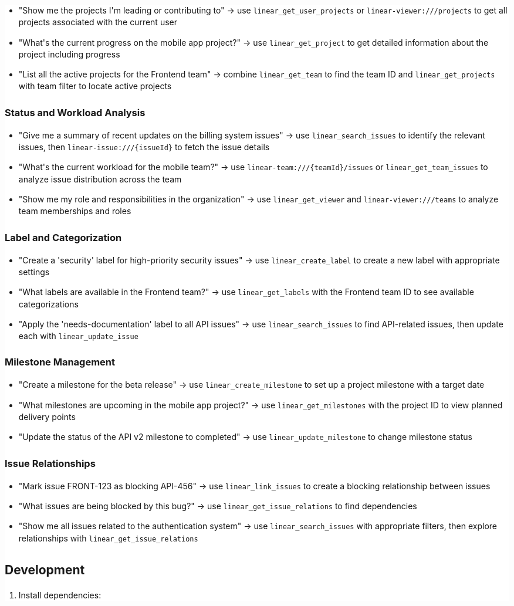 - "Show me the projects I'm leading or contributing to" → use `linear_get_user_projects` or `linear-viewer:///projects` to get all projects associated with the current user

- "What's the current progress on the mobile app project?" → use `linear_get_project` to get detailed information about the project including progress

- "List all the active projects for the Frontend team" → combine `linear_get_team` to find the team ID and `linear_get_projects` with team filter to locate active projects

### Status and Workload Analysis

- "Give me a summary of recent updates on the billing system issues" → use `linear_search_issues` to identify the relevant issues, then `linear-issue:///{issueId}` to fetch the issue details

- "What's the current workload for the mobile team?" → use `linear-team:///{teamId}/issues` or `linear_get_team_issues` to analyze issue distribution across the team

- "Show me my role and responsibilities in the organization" → use `linear_get_viewer` and `linear-viewer:///teams` to analyze team memberships and roles

### Label and Categorization

- "Create a 'security' label for high-priority security issues" → use `linear_create_label` to create a new label with appropriate settings

- "What labels are available in the Frontend team?" → use `linear_get_labels` with the Frontend team ID to see available categorizations

- "Apply the 'needs-documentation' label to all API issues" → use `linear_search_issues` to find API-related issues, then update each with `linear_update_issue`

### Milestone Management

- "Create a milestone for the beta release" → use `linear_create_milestone` to set up a project milestone with a target date

- "What milestones are upcoming in the mobile app project?" → use `linear_get_milestones` with the project ID to view planned delivery points

- "Update the status of the API v2 milestone to completed" → use `linear_update_milestone` to change milestone status

### Issue Relationships

- "Mark issue FRONT-123 as blocking API-456" → use `linear_link_issues` to create a blocking relationship between issues

- "What issues are being blocked by this bug?" → use `linear_get_issue_relations` to find dependencies

- "Show me all issues related to the authentication system" → use `linear_search_issues` with appropriate filters, then explore relationships with `linear_get_issue_relations`

## Development

1. Install dependencies:
